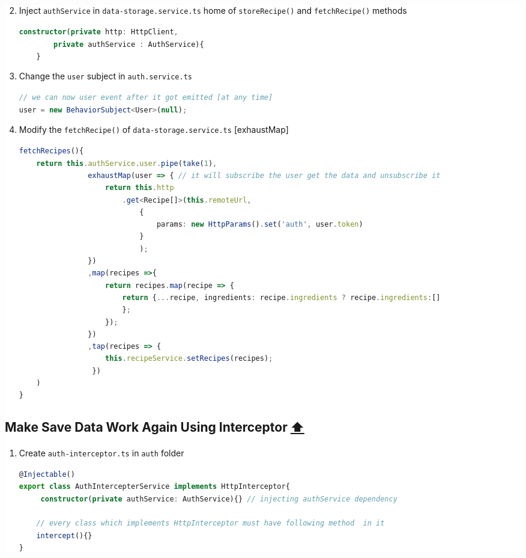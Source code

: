 2. Inject ```authService``` in ```data-storage.service.ts``` home of ```storeRecipe()``` and ```fetchRecipe()``` methods

   ~~~typescript
   constructor(private http: HttpClient, 
           private authService : AuthService){
       }
   ~~~

3. Change the ```user``` subject in ```auth.service.ts```

   ~~~typescript
   // we can now user event after it got emitted [at any time]
   user = new BehaviorSubject<User>(null);
   ~~~

4. Modify the ```fetchRecipe()``` of ```data-storage.service.ts``` [exhaustMap]

   ~~~typescript
   fetchRecipes(){
       return this.authService.user.pipe(take(1),
                   exhaustMap(user => { // it will subscribe the user get the data and unsubscribe it
                       return this.http
                           .get<Recipe[]>(this.remoteUrl,
                               {
                                   params: new HttpParams().set('auth', user.token)
                               }
                               );
                   })
                   ,map(recipes =>{               
                       return recipes.map(recipe => {
                           return {...recipe, ingredients: recipe.ingredients ? recipe.ingredients:[]
                           };
                       });           
                   })
                   ,tap(recipes => {
                       this.recipeService.setRecipes(recipes);
                    })
       )
   }
   ~~~

## Make Save Data Work Again Using Interceptor [:arrow_up:](#Table-of-Contents )<br>

1. Create ```auth-interceptor.ts``` in ```auth``` folder

   ~~~typescript
   @Injectable()
   export class AuthIntercepterService implements HttpInterceptor{
        constructor(private authService: AuthService){} // injecting authService dependency
       
       // every class which implements HttpInterceptor must have following method  in it
       intercept(){}
   }
   ~~~
